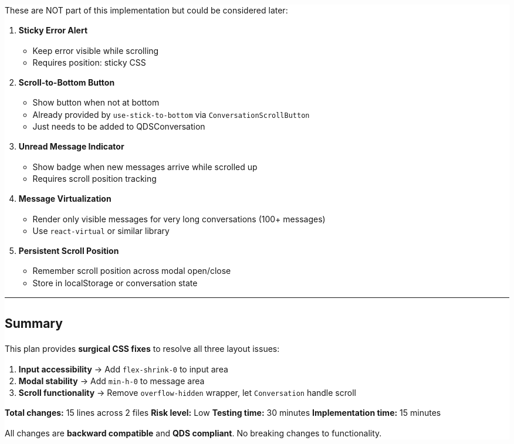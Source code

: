 These are NOT part of this implementation but could be considered later:

1. **Sticky Error Alert**
   - Keep error visible while scrolling
   - Requires position: sticky CSS

2. **Scroll-to-Bottom Button**
   - Show button when not at bottom
   - Already provided by `use-stick-to-bottom` via `ConversationScrollButton`
   - Just needs to be added to QDSConversation

3. **Unread Message Indicator**
   - Show badge when new messages arrive while scrolled up
   - Requires scroll position tracking

4. **Message Virtualization**
   - Render only visible messages for very long conversations (100+ messages)
   - Use `react-virtual` or similar library

5. **Persistent Scroll Position**
   - Remember scroll position across modal open/close
   - Store in localStorage or conversation state

---

## Summary

This plan provides **surgical CSS fixes** to resolve all three layout issues:

1. **Input accessibility** → Add `flex-shrink-0` to input area
2. **Modal stability** → Add `min-h-0` to message area
3. **Scroll functionality** → Remove `overflow-hidden` wrapper, let `Conversation` handle scroll

**Total changes:** 15 lines across 2 files
**Risk level:** Low
**Testing time:** 30 minutes
**Implementation time:** 15 minutes

All changes are **backward compatible** and **QDS compliant**. No breaking changes to functionality.
